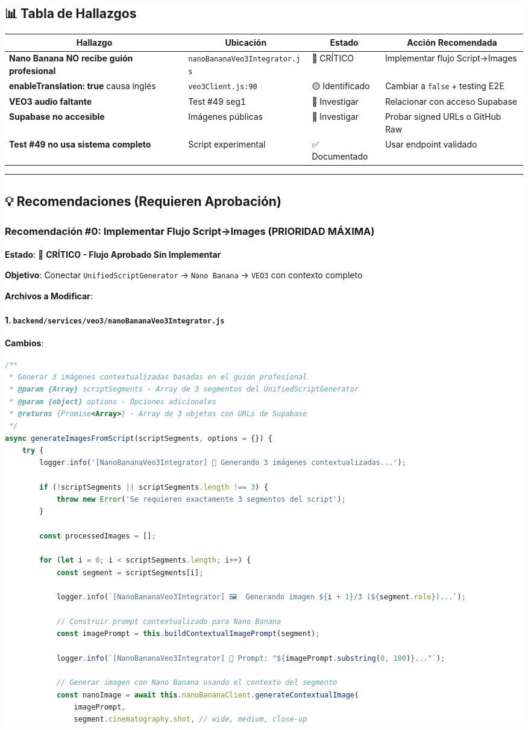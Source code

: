
## 📊 Tabla de Hallazgos

| Hallazgo                                    | Ubicación                     | Estado          | Acción Recomendada              |
| ------------------------------------------- | ----------------------------- | --------------- | ------------------------------- |
| **Nano Banana NO recibe guión profesional** | `nanoBananaVeo3Integrator.js` | 🔴 CRÍTICO      | Implementar flujo Script→Images |
| **enableTranslation: true** causa inglés    | `veo3Client.js:90`            | 🟡 Identificado | Cambiar a `false` + testing E2E |
| **VEO3 audio faltante**                     | Test #49 seg1                 | 🔴 Investigar   | Relacionar con acceso Supabase  |
| **Supabase no accesible**                   | Imágenes públicas             | 🔴 Investigar   | Probar signed URLs o GitHub Raw |
| **Test #49 no usa sistema completo**        | Script experimental           | ✅ Documentado  | Usar endpoint validado          |

---

## 💡 Recomendaciones (Requieren Aprobación)

### Recomendación #0: Implementar Flujo Script→Images (PRIORIDAD MÁXIMA)

**Estado**: 🔴 **CRÍTICO - Flujo Aprobado Sin Implementar**

**Objetivo**: Conectar `UnifiedScriptGenerator` → `Nano Banana` → `VEO3` con
contexto completo

**Archivos a Modificar**:

#### 1. `backend/services/veo3/nanoBananaVeo3Integrator.js`

**Cambios**:

```javascript
/**
 * Generar 3 imágenes contextualizadas basadas en el guión profesional
 * @param {Array} scriptSegments - Array de 3 segmentos del UnifiedScriptGenerator
 * @param {object} options - Opciones adicionales
 * @returns {Promise<Array>} - Array de 3 objetos con URLs de Supabase
 */
async generateImagesFromScript(scriptSegments, options = {}) {
    try {
        logger.info('[NanoBananaVeo3Integrator] 🎨 Generando 3 imágenes contextualizadas...');

        if (!scriptSegments || scriptSegments.length !== 3) {
            throw new Error('Se requieren exactamente 3 segmentos del script');
        }

        const processedImages = [];

        for (let i = 0; i < scriptSegments.length; i++) {
            const segment = scriptSegments[i];

            logger.info(`[NanoBananaVeo3Integrator] 🖼️  Generando imagen ${i + 1}/3 (${segment.role})...`);

            // Construir prompt contextualizado para Nano Banana
            const imagePrompt = this.buildContextualImagePrompt(segment);

            logger.info(`[NanoBananaVeo3Integrator] 📝 Prompt: "${imagePrompt.substring(0, 100)}..."`);

            // Generar imagen con Nano Banana usando el contexto del segmento
            const nanoImage = await this.nanoBananaClient.generateContextualImage(
                imagePrompt,
                segment.cinematography.shot, // wide, medium, close-up
```